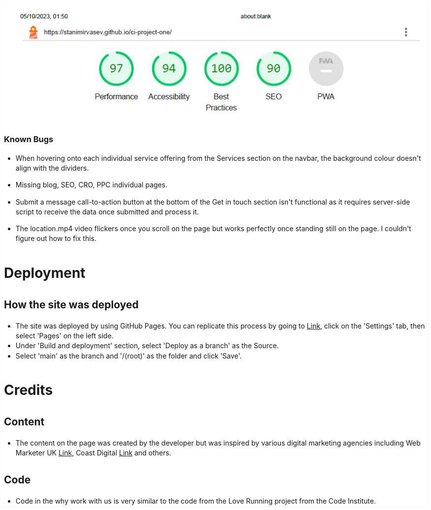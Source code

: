   ![Lighthouse results](assets/images/lighthouse.png)

### Known Bugs

- When hovering onto each individual service offering from the Services section on the navbar, the background colour doesn't align with the dividers.

- Missing blog, SEO, CRO, PPC individual pages.

- Submit a message call-to-action button at the bottom of the Get in touch section isn't functional as it requires server-side script to receive the data once submitted and process it.
- The location.mp4 video flickers once you scroll on the page but works perfectly once standing still on the page. I couldn't figure out how to fix this.

# Deployment

## How the site was deployed

- The site was deployed by using GitHub Pages. You can replicate this process by going to [Link](https://github.com/StanimirVasev/ci-project-one), click on the 'Settings' tab, then select 'Pages' on the left side.
- Under 'Build and deployment' section, select 'Deploy as a branch' as the Source.
- Select 'main' as the branch and '/(root)' as the folder and click 'Save'.

# Credits

## Content

- The content on the page was created by the developer but was inspired by various digital marketing agencies including Web Marketer UK [Link](https://webmarketeruk.com/), Coast Digital [Link](https://www.coastdigital.co.uk/) and others.

## Code

- Code in the why work with us is very similar to the code from the Love Running project from the Code Institute.
